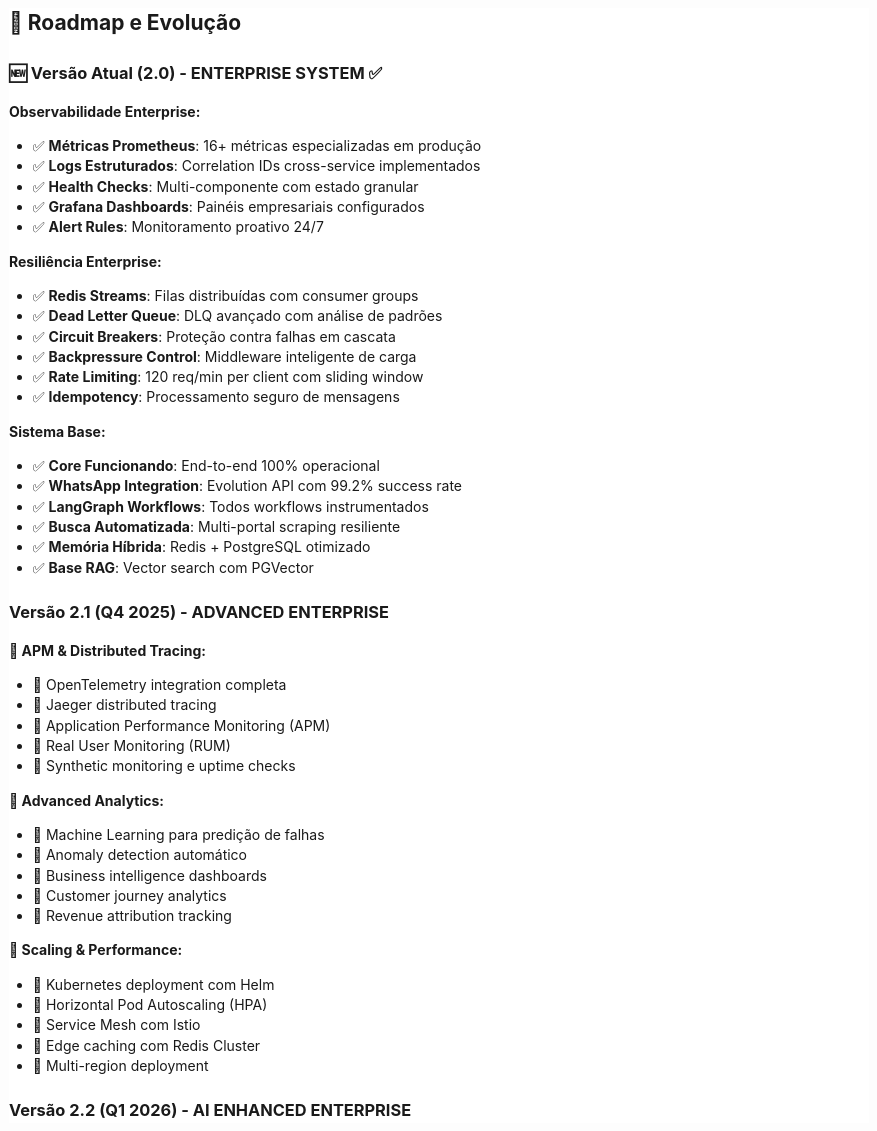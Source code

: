 
## 🚀 **Roadmap e Evolução**

### **🆕 Versão Atual (2.0) - ENTERPRISE SYSTEM ✅**

**Observabilidade Enterprise:**
- ✅ **Métricas Prometheus**: 16+ métricas especializadas em produção
- ✅ **Logs Estruturados**: Correlation IDs cross-service implementados
- ✅ **Health Checks**: Multi-componente com estado granular
- ✅ **Grafana Dashboards**: Painéis empresariais configurados
- ✅ **Alert Rules**: Monitoramento proativo 24/7

**Resiliência Enterprise:**
- ✅ **Redis Streams**: Filas distribuídas com consumer groups
- ✅ **Dead Letter Queue**: DLQ avançado com análise de padrões
- ✅ **Circuit Breakers**: Proteção contra falhas em cascata
- ✅ **Backpressure Control**: Middleware inteligente de carga
- ✅ **Rate Limiting**: 120 req/min per client com sliding window
- ✅ **Idempotency**: Processamento seguro de mensagens

**Sistema Base:**
- ✅ **Core Funcionando**: End-to-end 100% operacional
- ✅ **WhatsApp Integration**: Evolution API com 99.2% success rate
- ✅ **LangGraph Workflows**: Todos workflows instrumentados
- ✅ **Busca Automatizada**: Multi-portal scraping resiliente
- ✅ **Memória Híbrida**: Redis + PostgreSQL otimizado
- ✅ **Base RAG**: Vector search com PGVector

### **Versão 2.1 (Q4 2025) - ADVANCED ENTERPRISE**

**🔮 APM & Distributed Tracing:**
- 🔄 OpenTelemetry integration completa
- 🔄 Jaeger distributed tracing
- 🔄 Application Performance Monitoring (APM)
- 🔄 Real User Monitoring (RUM)
- 🔄 Synthetic monitoring e uptime checks

**🔮 Advanced Analytics:**
- 🔄 Machine Learning para predição de falhas
- 🔄 Anomaly detection automático
- 🔄 Business intelligence dashboards
- 🔄 Customer journey analytics
- 🔄 Revenue attribution tracking

**🔮 Scaling & Performance:**
- 🔄 Kubernetes deployment com Helm
- 🔄 Horizontal Pod Autoscaling (HPA)
- 🔄 Service Mesh com Istio
- 🔄 Edge caching com Redis Cluster
- 🔄 Multi-region deployment

### **Versão 2.2 (Q1 2026) - AI ENHANCED ENTERPRISE**
